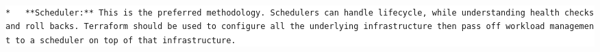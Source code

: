     *   **Scheduler:** This is the preferred methodology. Schedulers can handle lifecycle, while understanding health checks and roll backs. Terraform should be used to configure all the underlying infrastructure then pass off workload management to a scheduler on top of that infrastructure.

